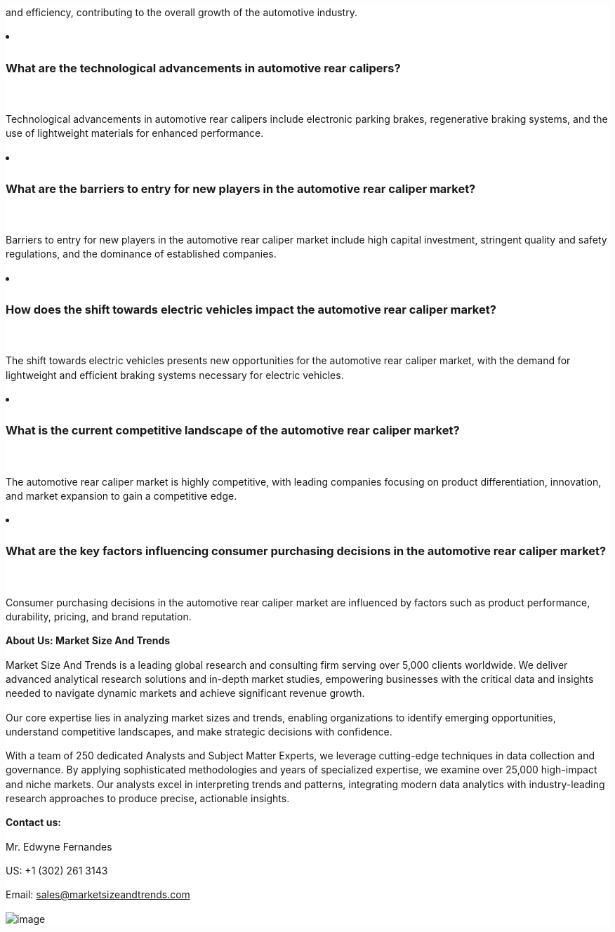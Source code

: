 and efficiency, contributing to the overall growth of the automotive industry.</p>  </li>  <li>    <h3>What are the technological advancements in automotive rear calipers?</h3>    <p>&nbsp;</p><p>Technological advancements in automotive rear calipers include electronic parking brakes, regenerative braking systems, and the use of lightweight materials for enhanced performance.</p>  </li>  <li>    <h3>What are the barriers to entry for new players in the automotive rear caliper market?</h3>    <p>&nbsp;</p><p>Barriers to entry for new players in the automotive rear caliper market include high capital investment, stringent quality and safety regulations, and the dominance of established companies.</p>  </li>  <li>    <h3>How does the shift towards electric vehicles impact the automotive rear caliper market?</h3>    <p>&nbsp;</p><p>The shift towards electric vehicles presents new opportunities for the automotive rear caliper market, with the demand for lightweight and efficient braking systems necessary for electric vehicles.</p>  </li>  <li>    <h3>What is the current competitive landscape of the automotive rear caliper market?</h3>    <p>&nbsp;</p><p>The automotive rear caliper market is highly competitive, with leading companies focusing on product differentiation, innovation, and market expansion to gain a competitive edge.</p>  </li>  <li>    <h3>What are the key factors influencing consumer purchasing decisions in the automotive rear caliper market?</h3>    <p>&nbsp;</p><p>Consumer purchasing decisions in the automotive rear caliper market are influenced by factors such as product performance, durability, pricing, and brand reputation.</p>  </li></ol></body></html></p><p><strong>About Us:&nbsp;Market Size And Trends</strong></p><p>Market Size And Trends&nbsp;is a leading global research and consulting firm serving over 5,000 clients worldwide. We deliver advanced analytical research solutions and in-depth market studies, empowering businesses with the critical data and insights needed to navigate dynamic markets and achieve significant revenue growth.</p><p>Our core expertise lies in analyzing market sizes and trends, enabling organizations to identify emerging opportunities, understand competitive landscapes, and make strategic decisions with confidence.</p><p>With a team of 250 dedicated Analysts and Subject Matter Experts, we leverage cutting-edge techniques in data collection and governance. By applying sophisticated methodologies and years of specialized expertise, we examine over 25,000 high-impact and niche markets. Our analysts excel in interpreting trends and patterns, integrating modern data analytics with industry-leading research approaches to produce precise, actionable insights.</p><p><strong>Contact us:</strong></p><p>Mr. Edwyne Fernandes</p><p>US: +1 (302) 261 3143</p><p>Email: <a href="mailto:sales@marketsizeandtrends.com">sales@marketsizeandtrends.com</a>&nbsp;</p>
![image](https://github.com/user-attachments/assets/53428032-9814-434e-ba4a-450fc98affd1)

